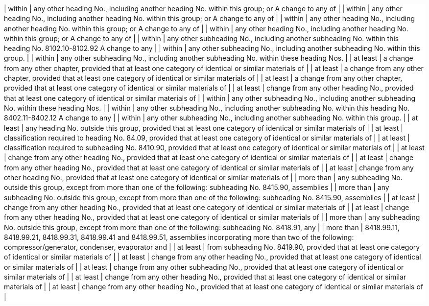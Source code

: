 | within        | any other heading No., including another heading No. within this group; or A change to any of                                                                            |
| within        | any other heading No., including another heading No. within this group; or A change to any of                                                                            |
| within        | any other heading No., including another heading No. within this group; or A change to any of                                                                            |
| within        | any other heading No., including another heading No. within this group; or A change to any of                                                                            |
| within        | any other subheading No., including another subheading No. within this heading No. 8102.10-8102.92 A change to any                                                       |
| within        | any other subheading No., including another subheading No. within  this group.                                                                                           |
| within        | any other subheading No., including another subheading No. within  these heading Nos.                                                                                    |
| at least      | a change from any other chapter, provided that at least one category of identical or similar materials of                                                                |
| at least      | a change from any other chapter, provided that at least one category of identical or similar materials of                                                                |
| at least      | a change from any other chapter, provided that at least one category of identical or similar materials of                                                                |
| at least      | change from any other heading No., provided that at least one category of identical or similar materials of                                                              |
| within        | any other subheading No., including another subheading No. within  these heading Nos.                                                                                    |
| within        | any other subheading No., including another subheading No. within this heading No. 8402.11-8402.12 A change to any                                                       |
| within        | any other subheading No., including another subheading No. within  this group.                                                                                           |
| at least      | any heading No. outside this group, provided that at least one category of identical or similar materials of                                                             |
| at least      | classification required to heading No. 84.09, provided that at least one category of identical or similar materials of                                                   |
| at least      | classification required to subheading No. 8410.90, provided that at least one category of identical or similar materials of                                              |
| at least      | change from any other heading No., provided that at least one category of identical or similar materials of                                                              |
| at least      | change from any other heading No., provided that at least one category of identical or similar materials of                                                              |
| at least      | change from any other heading No., provided that at least one category of identical or similar materials of                                                              |
| more than     | any subheading No. outside this group, except from more than one of the following: subheading No. 8415.90, assemblies                                                    |
| more than     | any subheading No. outside this group, except from more than one of the following: subheading No. 8415.90, assemblies                                                    |
| at least      | change from any other heading No., provided that at least one category of identical or similar materials of                                                              |
| at least      | change from any other heading No., provided that at least one category of identical or similar materials of                                                              |
| more than     | any subheading No. outside this group, except from more than one of the following: subheading No. 8418.91, any                                                           |
| more than     | 8418.99.11, 8418.99.21, 8418.99.31, 8418.99.41 and 8418.99.51, assemblies incorporating  more than two of the following: compressor/generator, condenser, evaporator and |
| at least      | from subheading No. 8419.90, provided that  at least one category of identical or similar materials of                                                                   |
| at least      | change from any other heading No., provided that at least one category of identical or similar materials of                                                              |
| at least      | change from any other subheading No., provided that at least one category of identical or similar materials of                                                           |
| at least      | change from any other heading No., provided that at least one category of identical or similar materials of                                                              |
| at least      | change from any other heading No., provided that at least one category of identical or similar materials of                                                              |